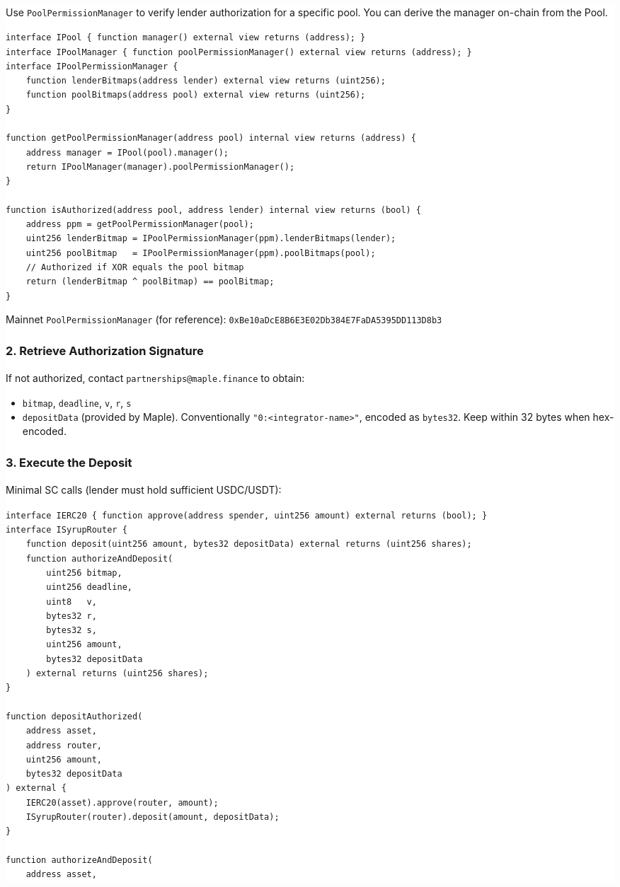 Use `PoolPermissionManager` to verify lender authorization for a specific pool. You can derive the manager on-chain from the Pool.

```solidity
interface IPool { function manager() external view returns (address); }
interface IPoolManager { function poolPermissionManager() external view returns (address); }
interface IPoolPermissionManager {
    function lenderBitmaps(address lender) external view returns (uint256);
    function poolBitmaps(address pool) external view returns (uint256);
}

function getPoolPermissionManager(address pool) internal view returns (address) {
    address manager = IPool(pool).manager();
    return IPoolManager(manager).poolPermissionManager();
}

function isAuthorized(address pool, address lender) internal view returns (bool) {
    address ppm = getPoolPermissionManager(pool);
    uint256 lenderBitmap = IPoolPermissionManager(ppm).lenderBitmaps(lender);
    uint256 poolBitmap   = IPoolPermissionManager(ppm).poolBitmaps(pool);
    // Authorized if XOR equals the pool bitmap
    return (lenderBitmap ^ poolBitmap) == poolBitmap;
}
```

Mainnet `PoolPermissionManager` (for reference): `0xBe10aDcE8B6E3E02Db384E7FaDA5395DD113D8b3`

### 2. Retrieve Authorization Signature

If not authorized, contact `partnerships@maple.finance` to obtain:

- `bitmap`, `deadline`, `v`, `r`, `s`
- `depositData` (provided by Maple). Conventionally `"0:<integrator-name>"`, encoded as `bytes32`. Keep within 32 bytes when hex-encoded.

### 3. Execute the Deposit

Minimal SC calls (lender must hold sufficient USDC/USDT):

```solidity
interface IERC20 { function approve(address spender, uint256 amount) external returns (bool); }
interface ISyrupRouter {
    function deposit(uint256 amount, bytes32 depositData) external returns (uint256 shares);
    function authorizeAndDeposit(
        uint256 bitmap,
        uint256 deadline,
        uint8   v,
        bytes32 r,
        bytes32 s,
        uint256 amount,
        bytes32 depositData
    ) external returns (uint256 shares);
}

function depositAuthorized(
    address asset,
    address router,
    uint256 amount,
    bytes32 depositData
) external {
    IERC20(asset).approve(router, amount);
    ISyrupRouter(router).deposit(amount, depositData);
}

function authorizeAndDeposit(
    address asset,
```